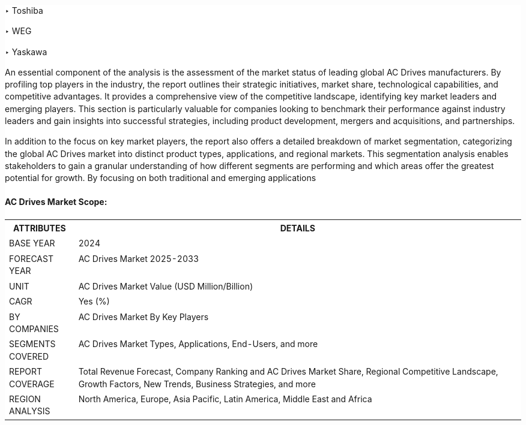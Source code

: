 ‣ Toshiba

‣ WEG

‣ Yaskawa

An essential component of the analysis is the assessment of the market status of leading global AC Drives manufacturers. By profiling top players in the industry, the report outlines their strategic initiatives, market share, technological capabilities, and competitive advantages. It provides a comprehensive view of the competitive landscape, identifying key market leaders and emerging players. This section is particularly valuable for companies looking to benchmark their performance against industry leaders and gain insights into successful strategies, including product development, mergers and acquisitions, and partnerships.

In addition to the focus on key market players, the report also offers a detailed breakdown of market segmentation, categorizing the global AC Drives market into distinct product types, applications, and regional markets. This segmentation analysis enables stakeholders to gain a granular understanding of how different segments are performing and which areas offer the greatest potential for growth. By focusing on both traditional and emerging applications

<h4>AC Drives Market Scope:</h4>
<table>
<tr>
<th>ATTRIBUTES</th>
<th>DETAILS</th>
</tr>
<tr>
<td>BASE YEAR</td>
<td>2024</td>
</tr>
<tr>
<td>FORECAST YEAR</td>
<td>AC Drives Market 2025-2033</td>
</tr>
<tr>
<td>UNIT</td>
<td>AC Drives Market Value (USD Million/Billion)</td>
<tr>
<td>CAGR</td>
<td>Yes (%)</td>
</tr>
</tr>
<tr>
<td>BY COMPANIES</td>
<td>AC Drives Market By Key Players</td>
</tr>
<tr>
<td>SEGMENTS COVERED</td>
<td>AC Drives Market Types, Applications, End-Users, and more</td>
</tr>
<tr>
<td>REPORT COVERAGE</td>
<td>Total Revenue Forecast, Company Ranking and AC Drives Market Share, Regional Competitive Landscape, Growth Factors, New Trends, Business Strategies, and more</td>
</tr>
<tr>
<td>REGION ANALYSIS</td>
<td>North America, Europe, Asia Pacific, Latin America, Middle East and Africa</td>
</tr>
</table>
